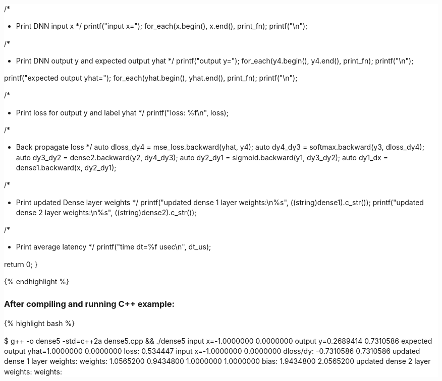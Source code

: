 
  /*
   * Print DNN input x
   */
  printf("input x=");
  for_each(x.begin(), x.end(), print_fn);
  printf("\n");

  /*
   * Print DNN output y and expected output yhat
   */
  printf("output y=");
  for_each(y4.begin(), y4.end(), print_fn);
  printf("\n");

  printf("expected output yhat=");
  for_each(yhat.begin(), yhat.end(), print_fn);
  printf("\n");

  /*
   * Print loss for output y and label yhat
   */
  printf("loss: %f\n", loss);

  /*
   * Back propagate loss
   */
  auto dloss_dy4 = mse_loss.backward(yhat, y4);
  auto dy4_dy3 = softmax.backward(y3, dloss_dy4);
  auto dy3_dy2 = dense2.backward(y2, dy4_dy3);
  auto dy2_dy1 = sigmoid.backward(y1, dy3_dy2);
  auto dy1_dx = dense1.backward(x, dy2_dy1);

  /*
   * Print updated Dense layer weights
   */
  printf("updated dense 1 layer weights:\n%s", ((string)dense1).c_str());
  printf("updated dense 2 layer weights:\n%s", ((string)dense2).c_str());

  /*
   * Print average latency
   */
  printf("time dt=%f usec\n", dt_us);

  return 0;
}

{% endhighlight %}

### After compiling and running C++ example:

{% highlight bash %}

$ g++ -o dense5 -std=c++2a dense5.cpp && ./dense5
input x=-1.0000000 0.0000000
output y=0.2689414 0.7310586
expected output yhat=1.0000000 0.0000000
loss: 0.534447
input x=-1.0000000 0.0000000
dloss/dy: -0.7310586 0.7310586
updated dense 1 layer weights:
weights:
 1.0565200  0.9434800
 1.0000000  1.0000000
bias:
 1.9434800  2.0565200
updated dense 2 layer weights:
weights: